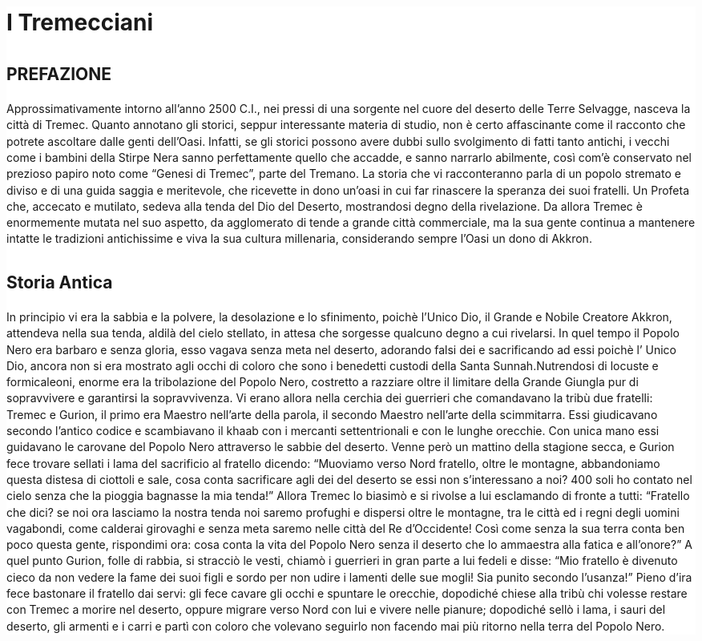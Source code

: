# I Tremecciani

## PREFAZIONE
Approssimativamente intorno all’anno 2500 C.I., nei pressi di una sorgente nel cuore del deserto delle Terre Selvagge, nasceva la città di Tremec. Quanto annotano gli storici, seppur interessante materia di studio, non è certo affascinante come il racconto che potrete ascoltare dalle genti dell’Oasi.
Infatti, se gli storici possono avere dubbi sullo svolgimento di fatti tanto antichi, i vecchi come i bambini della Stirpe Nera sanno perfettamente quello che accadde, e sanno narrarlo abilmente, così com’è conservato nel prezioso papiro noto come “Genesi di Tremec”, parte del Tremano.
La storia che vi racconteranno parla di un popolo stremato e diviso e di una guida saggia e meritevole, che ricevette in dono un’oasi in cui far rinascere la speranza dei suoi fratelli. Un Profeta che, accecato e mutilato, sedeva alla tenda del Dio del Deserto, mostrandosi degno della rivelazione.
Da allora Tremec è enormemente mutata nel suo aspetto, da agglomerato di tende a grande città commerciale, ma la sua gente continua a mantenere intatte le tradizioni antichissime e viva la sua cultura millenaria, considerando sempre l’Oasi un dono di Akkron.
## Storia Antica
In principio vi era la sabbia e la polvere, la desolazione e lo sfinimento, poichè l’Unico Dio, il Grande e Nobile Creatore Akkron,
attendeva nella sua tenda, aldilà del cielo stellato, in attesa che sorgesse qualcuno degno a cui rivelarsi.
In quel tempo il Popolo Nero era barbaro e senza gloria, esso vagava senza meta nel deserto, adorando falsi dei e sacrificando ad essi poichè l’ Unico Dio, ancora non si era mostrato agli occhi di coloro che sono i benedetti custodi della Santa Sunnah.Nutrendosi di locuste e
formicaleoni, enorme era la tribolazione del Popolo Nero, costretto a razziare oltre il limitare della Grande Giungla pur di sopravvivere e garantirsi la sopravvivenza.
Vi erano allora nella cerchia dei guerrieri che comandavano la tribù due fratelli: Tremec e Gurion, il primo era Maestro nell’arte della parola, il secondo Maestro nell’arte della scimmitarra.
Essi giudicavano secondo l’antico codice e scambiavano il khaab con i mercanti settentrionali e con le lunghe orecchie. Con unica mano essi guidavano le carovane del Popolo Nero attraverso le sabbie del deserto. Venne però un mattino della stagione secca, e Gurion fece trovare sellati i lama del sacrificio al fratello dicendo:
“Muoviamo verso Nord fratello, oltre le montagne, abbandoniamo questa distesa di ciottoli e sale, cosa conta sacrificare agli dei del deserto se essi non s’interessano a noi? 400 soli ho contato nel cielo senza che la pioggia bagnasse la mia tenda!”
Allora Tremec lo biasimò e si rivolse a lui esclamando di fronte a tutti:
“Fratello che dici? se noi ora lasciamo la nostra tenda noi saremo profughi e dispersi oltre le montagne, tra le città ed i regni degli uomini vagabondi, come calderai girovaghi e senza meta saremo nelle città del Re d’Occidente! Così come senza la sua terra conta ben poco questa gente, rispondimi ora: cosa conta la vita del Popolo Nero senza il deserto che lo ammaestra alla fatica e all’onore?”
A quel punto Gurion, folle di rabbia, si stracciò le vesti, chiamò i guerrieri in gran parte a lui fedeli e disse:
“Mio fratello è divenuto cieco da non vedere la fame dei suoi figli e sordo per non udire i lamenti delle sue mogli! Sia punito secondo l’usanza!”
Pieno d’ira fece bastonare il fratello dai servi: gli fece cavare gli occhi e spuntare le orecchie, dopodiché chiese alla tribù chi volesse restare con Tremec a morire nel deserto, oppure migrare verso Nord con lui e vivere nelle pianure; dopodiché sellò i lama, i sauri del deserto, gli armenti e i carri e partì con coloro che volevano seguirlo non facendo mai più ritorno nella terra del Popolo Nero.
